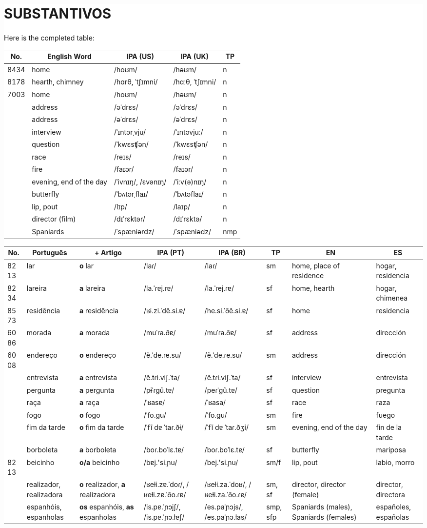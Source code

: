 

# SUBSTANTIVOS

Here is the completed table:

| No. | English Word | IPA (US) | IPA (UK) | TP |
|-----|--------------|----------|----------|----|
| 8434 | home | /hoʊm/ | /həʊm/ | n |
| 8178 | hearth, chimney | /hɑrθ, ˈtʃɪmni/ | /hɑːθ, ˈtʃɪmni/ | n |
| 7003 | home | /hoʊm/ | /həʊm/ | n |
|  | address | /əˈdrɛs/ | /əˈdrɛs/ | n |
|  | address | /əˈdrɛs/ | /əˈdrɛs/ | n |
|  | interview | /ˈɪntərˌvju/ | /ˈɪntəvjuː/ | n |
|  | question | /ˈkwɛsʧən/ | /ˈkwɛsʧən/ | n |
|  | race | /reɪs/ | /reɪs/ | n |
|  | fire | /faɪər/ | /faɪər/ | n |
|  | evening, end of the day | /ˈivnɪŋ/, /ɛvənɪŋ/ | /ˈiːv(ə)nɪŋ/ | n |
|  | butterfly | /ˈbʌtərˌflaɪ/ | /ˈbʌtəflaɪ/ | n |
|  | lip, pout | /lɪp/ | /laɪp/ | n |
|  | director (film) | /dɪˈrɛktər/ | /dɪˈrɛktə/ | n |
|  | Spaniards | /ˈspæniərdz/ | /ˈspæniədz/ | nmp |


| No. | Português | + Artigo | IPA (PT) | IPA (BR) | TP | EN | ES |
|-----|-----------|----------|----------|----------|----|----|----|
| 8213 | lar | **o** lar | /laɾ/ | /laɾ/ | sm | home, place of residence | hogar, residencia |
| 8234 | lareira | **a** lareira | /la.ˈɾɐj.ɾɐ/ | /la.ˈɾej.ɾɐ/ | sf | home, hearth | hogar, chimenea |
| 8573 | residência | **a** residência | /ʁɨ.zi.ˈdẽ.si.ɐ/ | /he.si.ˈðẽ.si.ɐ/ | sf | home | residencia |
| 6086 | morada | **a** morada | /muˈɾa.ðɐ/ | /muˈɾa.ðɐ/ | sf | address | dirección |
| 6008 | endereço | **o** endereço | /ẽ.ˈde.ɾe.su/ | /ẽ.ˈde.ɾe.su/ | sm | address | dirección |
|  | entrevista | **a** entrevista | /ẽ.tɾɨ.viʃ.ˈta/ | /ẽ.tɾɨ.viʃ.ˈta/ | sf | interview | entrevista |
|  | pergunta | **a** pergunta | /pɨˈɾɡũ.tɐ/ | /peɾˈɡũ.tɐ/ | sf | question | pregunta |
|  | raça | **a** raça | /ˈʁasɐ/ | /ˈʁasa/ | sf | race | raza |
|  | fogo | **o** fogo | /ˈfo.ɡu/ | /ˈfo.ɡu/ | sm | fire | fuego |
|  | fim da tarde | **o** fim da tarde | /ˈfĩ dɐ ˈtaɾ.ðɨ/ | /ˈfĩ dɐ ˈtaɾ.ðʒi/ | sm | evening, end of the day | fin de la tarde |
|  | borboleta | **a** borboleta | /boɾ.boˈlɛ.tɐ/ | /boɾ.boˈlɛ.tɐ/ | sf | butterfly | mariposa |
| 8213 | beicinho | **o/a** beicinho | /bɐj.'si.ɲu/ | /bej.'si.ɲu/ | sm/f | lip, pout | labio, morro |
|  | realizador, realizadora | **o** realizador, **a** realizadora | /ʁeɫi.zɐ.ˈdoɾ/, /ʁeɫi.zɐ.ˈðo.ɾɐ/ | /ʁeɫi.za.ˈdoʁ/, /ʁeɫi.za.ˈðo.ɾɐ/ | sm, sf | director, director (female) | director, directora |
|  | espanhóis, espanholas | **os** espanhóis, **as** espanholas | /is.pɐ.ˈɲɔjʃ/, /is.pɐ.ˈɲɔ.ɫɐʃ/ | /es.paˈɲɔjs/, /es.paˈɲɔ.ɫas/ | smp, sfp | Spaniards (males), Spaniards (females) | españoles, españolas |

